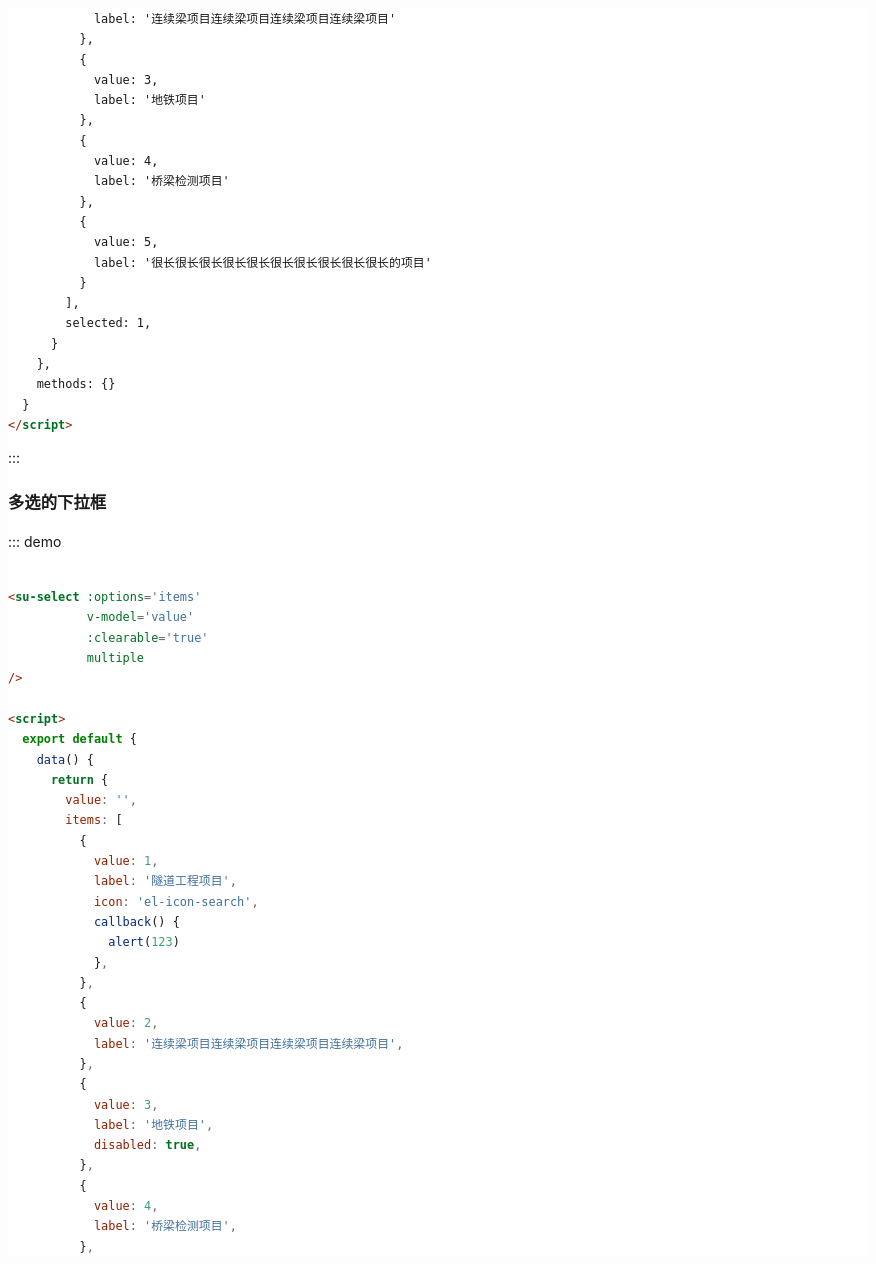 ```html
            label: '连续梁项目连续梁项目连续梁项目连续梁项目'
          },
          {
            value: 3,
            label: '地铁项目'
          },
          {
            value: 4,
            label: '桥梁检测项目'
          },
          {
            value: 5,
            label: '很长很长很长很长很长很长很长很长很长很长的项目'
          }
        ],
        selected: 1,
      }
    },
    methods: {}
  }
</script>
```

:::

### 多选的下拉框

::: demo

```html

<su-select :options='items'
           v-model='value'
           :clearable='true'
           multiple
/>

<script>
  export default {
    data() {
      return {
        value: '',
        items: [
          {
            value: 1,
            label: '隧道工程项目',
            icon: 'el-icon-search',
            callback() {
              alert(123)
            },
          },
          {
            value: 2,
            label: '连续梁项目连续梁项目连续梁项目连续梁项目',
          },
          {
            value: 3,
            label: '地铁项目',
            disabled: true,
          },
          {
            value: 4,
            label: '桥梁检测项目',
          },
```